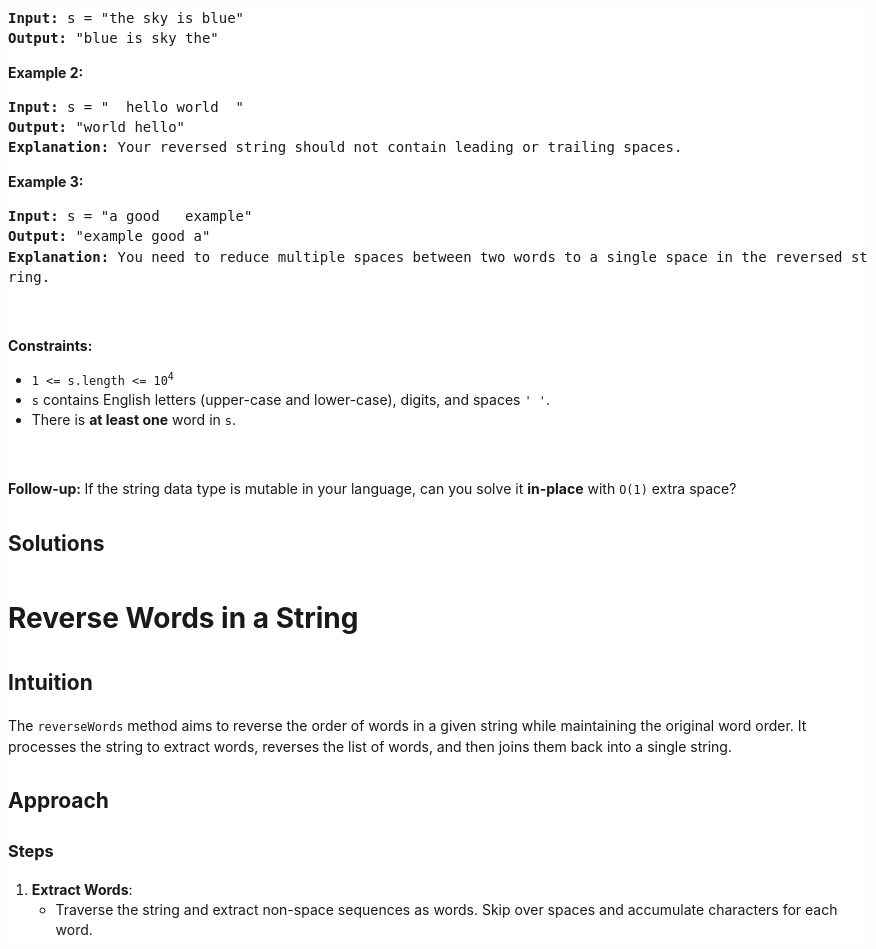 <pre>
<strong>Input:</strong> s = &quot;the sky is blue&quot;
<strong>Output:</strong> &quot;blue is sky the&quot;
</pre>

<p><strong class="example">Example 2:</strong></p>

<pre>
<strong>Input:</strong> s = &quot;  hello world  &quot;
<strong>Output:</strong> &quot;world hello&quot;
<strong>Explanation:</strong> Your reversed string should not contain leading or trailing spaces.
</pre>

<p><strong class="example">Example 3:</strong></p>

<pre>
<strong>Input:</strong> s = &quot;a good   example&quot;
<strong>Output:</strong> &quot;example good a&quot;
<strong>Explanation:</strong> You need to reduce multiple spaces between two words to a single space in the reversed string.
</pre>

<p>&nbsp;</p>
<p><strong>Constraints:</strong></p>

<ul>
 <li><code>1 &lt;= s.length &lt;= 10<sup>4</sup></code></li>
 <li><code>s</code> contains English letters (upper-case and lower-case), digits, and spaces <code>&#39; &#39;</code>.</li>
 <li>There is <strong>at least one</strong> word in <code>s</code>.</li>
</ul>

<p>&nbsp;</p>
<p><b data-stringify-type="bold">Follow-up:&nbsp;</b>If the string data type is mutable in your language, can&nbsp;you solve it&nbsp;<b data-stringify-type="bold">in-place</b>&nbsp;with&nbsp;<code data-stringify-type="code">O(1)</code>&nbsp;extra space?</p>

## Solutions

# Reverse Words in a String

## Intuition
The `reverseWords` method aims to reverse the order of words in a given string while maintaining the original word order. It processes the string to extract words, reverses the list of words, and then joins them back into a single string.

## Approach
### Steps

1. **Extract Words**:
   - Traverse the string and extract non-space sequences as words. Skip over spaces and accumulate characters for each word.
